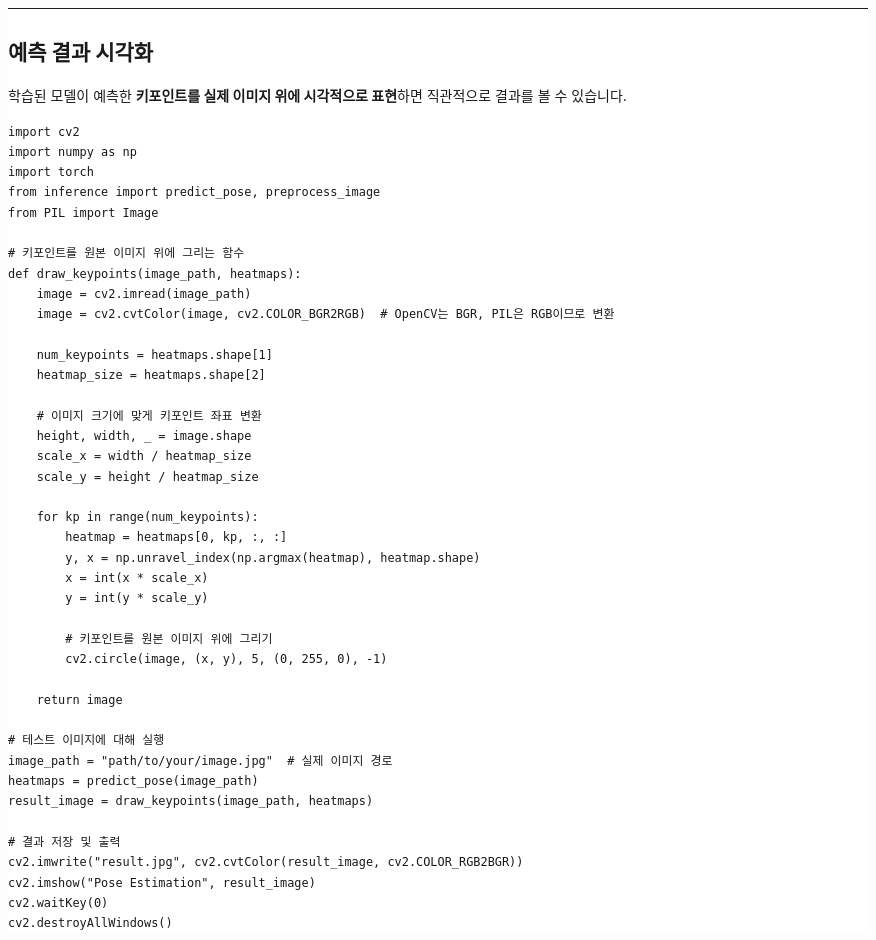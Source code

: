 * * *

**예측 결과 시각화**
-------------

학습된 모델이 예측한 **키포인트를 실제 이미지 위에 시각적으로 표현**하면 직관적으로 결과를 볼 수 있습니다.

    import cv2
    import numpy as np
    import torch
    from inference import predict_pose, preprocess_image
    from PIL import Image
    
    # 키포인트를 원본 이미지 위에 그리는 함수
    def draw_keypoints(image_path, heatmaps):
        image = cv2.imread(image_path)
        image = cv2.cvtColor(image, cv2.COLOR_BGR2RGB)  # OpenCV는 BGR, PIL은 RGB이므로 변환
    
        num_keypoints = heatmaps.shape[1]
        heatmap_size = heatmaps.shape[2]
    
        # 이미지 크기에 맞게 키포인트 좌표 변환
        height, width, _ = image.shape
        scale_x = width / heatmap_size
        scale_y = height / heatmap_size
    
        for kp in range(num_keypoints):
            heatmap = heatmaps[0, kp, :, :]
            y, x = np.unravel_index(np.argmax(heatmap), heatmap.shape)
            x = int(x * scale_x)
            y = int(y * scale_y)
    
            # 키포인트를 원본 이미지 위에 그리기
            cv2.circle(image, (x, y), 5, (0, 255, 0), -1)
    
        return image
    
    # 테스트 이미지에 대해 실행
    image_path = "path/to/your/image.jpg"  # 실제 이미지 경로
    heatmaps = predict_pose(image_path)
    result_image = draw_keypoints(image_path, heatmaps)
    
    # 결과 저장 및 출력
    cv2.imwrite("result.jpg", cv2.cvtColor(result_image, cv2.COLOR_RGB2BGR))
    cv2.imshow("Pose Estimation", result_image)
    cv2.waitKey(0)
    cv2.destroyAllWindows()
